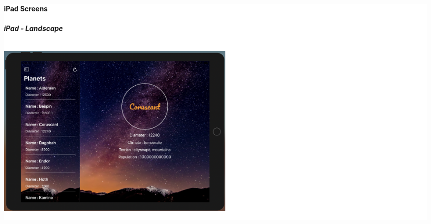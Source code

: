   #### iPad Screens
  ##### iPad - Landscape
  <p float="left">
  <img src="READMEAssets/PlanetAppScreens/Landscape1.png" width="450" height="350">